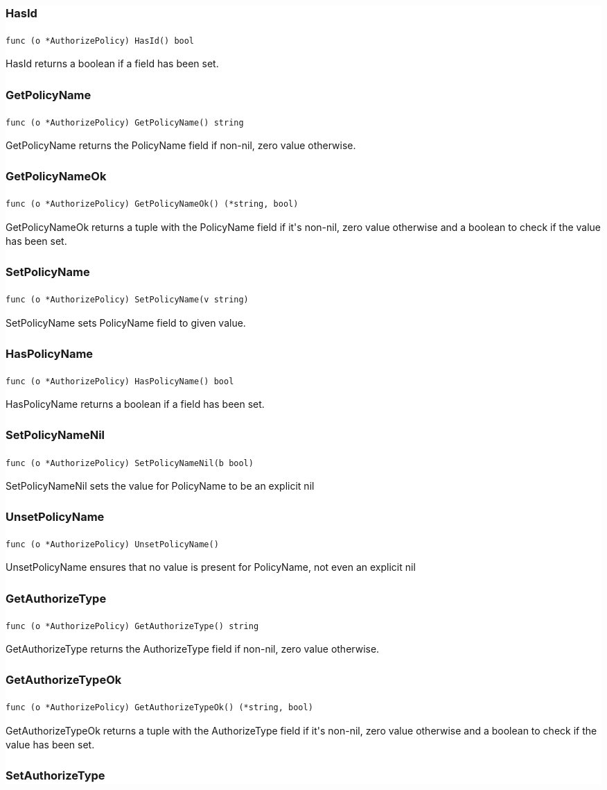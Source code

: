 ### HasId

`func (o *AuthorizePolicy) HasId() bool`

HasId returns a boolean if a field has been set.

### GetPolicyName

`func (o *AuthorizePolicy) GetPolicyName() string`

GetPolicyName returns the PolicyName field if non-nil, zero value otherwise.

### GetPolicyNameOk

`func (o *AuthorizePolicy) GetPolicyNameOk() (*string, bool)`

GetPolicyNameOk returns a tuple with the PolicyName field if it's non-nil, zero value otherwise
and a boolean to check if the value has been set.

### SetPolicyName

`func (o *AuthorizePolicy) SetPolicyName(v string)`

SetPolicyName sets PolicyName field to given value.

### HasPolicyName

`func (o *AuthorizePolicy) HasPolicyName() bool`

HasPolicyName returns a boolean if a field has been set.

### SetPolicyNameNil

`func (o *AuthorizePolicy) SetPolicyNameNil(b bool)`

 SetPolicyNameNil sets the value for PolicyName to be an explicit nil

### UnsetPolicyName
`func (o *AuthorizePolicy) UnsetPolicyName()`

UnsetPolicyName ensures that no value is present for PolicyName, not even an explicit nil
### GetAuthorizeType

`func (o *AuthorizePolicy) GetAuthorizeType() string`

GetAuthorizeType returns the AuthorizeType field if non-nil, zero value otherwise.

### GetAuthorizeTypeOk

`func (o *AuthorizePolicy) GetAuthorizeTypeOk() (*string, bool)`

GetAuthorizeTypeOk returns a tuple with the AuthorizeType field if it's non-nil, zero value otherwise
and a boolean to check if the value has been set.

### SetAuthorizeType
